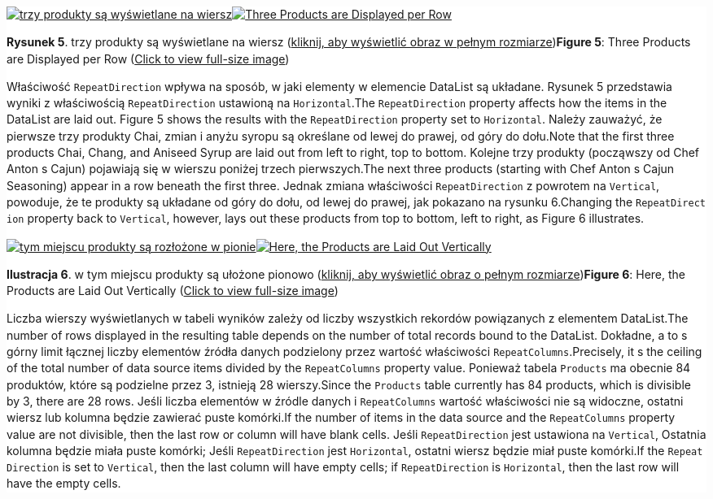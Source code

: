 <span data-ttu-id="a0aa8-152">[![trzy produkty są wyświetlane na wiersz](showing-multiple-records-per-row-with-the-datalist-control-cs/_static/image14.png)](showing-multiple-records-per-row-with-the-datalist-control-cs/_static/image13.png)</span><span class="sxs-lookup"><span data-stu-id="a0aa8-152">[![Three Products are Displayed per Row](showing-multiple-records-per-row-with-the-datalist-control-cs/_static/image14.png)](showing-multiple-records-per-row-with-the-datalist-control-cs/_static/image13.png)</span></span>

<span data-ttu-id="a0aa8-153">**Rysunek 5**. trzy produkty są wyświetlane na wiersz ([kliknij, aby wyświetlić obraz w pełnym rozmiarze](showing-multiple-records-per-row-with-the-datalist-control-cs/_static/image15.png))</span><span class="sxs-lookup"><span data-stu-id="a0aa8-153">**Figure 5**: Three Products are Displayed per Row ([Click to view full-size image](showing-multiple-records-per-row-with-the-datalist-control-cs/_static/image15.png))</span></span>

<span data-ttu-id="a0aa8-154">Właściwość `RepeatDirection` wpływa na sposób, w jaki elementy w elemencie DataList są układane. Rysunek 5 przedstawia wyniki z właściwością `RepeatDirection` ustawioną na `Horizontal`.</span><span class="sxs-lookup"><span data-stu-id="a0aa8-154">The `RepeatDirection` property affects how the items in the DataList are laid out. Figure 5 shows the results with the `RepeatDirection` property set to `Horizontal`.</span></span> <span data-ttu-id="a0aa8-155">Należy zauważyć, że pierwsze trzy produkty Chai, zmian i anyżu syropu są określane od lewej do prawej, od góry do dołu.</span><span class="sxs-lookup"><span data-stu-id="a0aa8-155">Note that the first three products Chai, Chang, and Aniseed Syrup are laid out from left to right, top to bottom.</span></span> <span data-ttu-id="a0aa8-156">Kolejne trzy produkty (począwszy od Chef Anton s Cajun) pojawiają się w wierszu poniżej trzech pierwszych.</span><span class="sxs-lookup"><span data-stu-id="a0aa8-156">The next three products (starting with Chef Anton s Cajun Seasoning) appear in a row beneath the first three.</span></span> <span data-ttu-id="a0aa8-157">Jednak zmiana właściwości `RepeatDirection` z powrotem na `Vertical`, powoduje, że te produkty są układane od góry do dołu, od lewej do prawej, jak pokazano na rysunku 6.</span><span class="sxs-lookup"><span data-stu-id="a0aa8-157">Changing the `RepeatDirection` property back to `Vertical`, however, lays out these products from top to bottom, left to right, as Figure 6 illustrates.</span></span>

<span data-ttu-id="a0aa8-158">[![tym miejscu produkty są rozłożone w pionie](showing-multiple-records-per-row-with-the-datalist-control-cs/_static/image17.png)](showing-multiple-records-per-row-with-the-datalist-control-cs/_static/image16.png)</span><span class="sxs-lookup"><span data-stu-id="a0aa8-158">[![Here, the Products are Laid Out Vertically](showing-multiple-records-per-row-with-the-datalist-control-cs/_static/image17.png)](showing-multiple-records-per-row-with-the-datalist-control-cs/_static/image16.png)</span></span>

<span data-ttu-id="a0aa8-159">**Ilustracja 6**. w tym miejscu produkty są ułożone pionowo ([kliknij, aby wyświetlić obraz o pełnym rozmiarze](showing-multiple-records-per-row-with-the-datalist-control-cs/_static/image18.png))</span><span class="sxs-lookup"><span data-stu-id="a0aa8-159">**Figure 6**: Here, the Products are Laid Out Vertically ([Click to view full-size image](showing-multiple-records-per-row-with-the-datalist-control-cs/_static/image18.png))</span></span>

<span data-ttu-id="a0aa8-160">Liczba wierszy wyświetlanych w tabeli wyników zależy od liczby wszystkich rekordów powiązanych z elementem DataList.</span><span class="sxs-lookup"><span data-stu-id="a0aa8-160">The number of rows displayed in the resulting table depends on the number of total records bound to the DataList.</span></span> <span data-ttu-id="a0aa8-161">Dokładne, a to s górny limit łącznej liczby elementów źródła danych podzielony przez wartość właściwości `RepeatColumns`.</span><span class="sxs-lookup"><span data-stu-id="a0aa8-161">Precisely, it s the ceiling of the total number of data source items divided by the `RepeatColumns` property value.</span></span> <span data-ttu-id="a0aa8-162">Ponieważ tabela `Products` ma obecnie 84 produktów, które są podzielne przez 3, istnieją 28 wierszy.</span><span class="sxs-lookup"><span data-stu-id="a0aa8-162">Since the `Products` table currently has 84 products, which is divisible by 3, there are 28 rows.</span></span> <span data-ttu-id="a0aa8-163">Jeśli liczba elementów w źródle danych i `RepeatColumns` wartość właściwości nie są widoczne, ostatni wiersz lub kolumna będzie zawierać puste komórki.</span><span class="sxs-lookup"><span data-stu-id="a0aa8-163">If the number of items in the data source and the `RepeatColumns` property value are not divisible, then the last row or column will have blank cells.</span></span> <span data-ttu-id="a0aa8-164">Jeśli `RepeatDirection` jest ustawiona na `Vertical`, Ostatnia kolumna będzie miała puste komórki; Jeśli `RepeatDirection` jest `Horizontal`, ostatni wiersz będzie miał puste komórki.</span><span class="sxs-lookup"><span data-stu-id="a0aa8-164">If the `RepeatDirection` is set to `Vertical`, then the last column will have empty cells; if `RepeatDirection` is `Horizontal`, then the last row will have the empty cells.</span></span>

